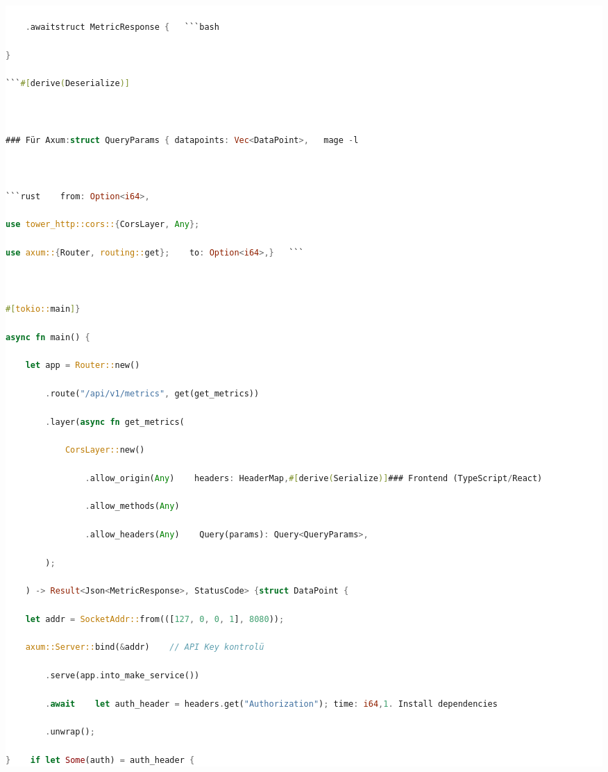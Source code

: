 ````rust

    .awaitstruct MetricResponse {   ```bash

}

```#[derive(Deserialize)]



### Für Axum:struct QueryParams { datapoints: Vec<DataPoint>,   mage -l



```rust    from: Option<i64>,

use tower_http::cors::{CorsLayer, Any};

use axum::{Router, routing::get};    to: Option<i64>,}   ```



#[tokio::main]}

async fn main() {

    let app = Router::new()

        .route("/api/v1/metrics", get(get_metrics))

        .layer(async fn get_metrics(

            CorsLayer::new()

                .allow_origin(Any)    headers: HeaderMap,#[derive(Serialize)]### Frontend (TypeScript/React)

                .allow_methods(Any)

                .allow_headers(Any)    Query(params): Query<QueryParams>,

        );

    ) -> Result<Json<MetricResponse>, StatusCode> {struct DataPoint {

    let addr = SocketAddr::from(([127, 0, 0, 1], 8080));

    axum::Server::bind(&addr)    // API Key kontrolü

        .serve(app.into_make_service())

        .await    let auth_header = headers.get("Authorization"); time: i64,1. Install dependencies

        .unwrap();

}    if let Some(auth) = auth_header {

````
